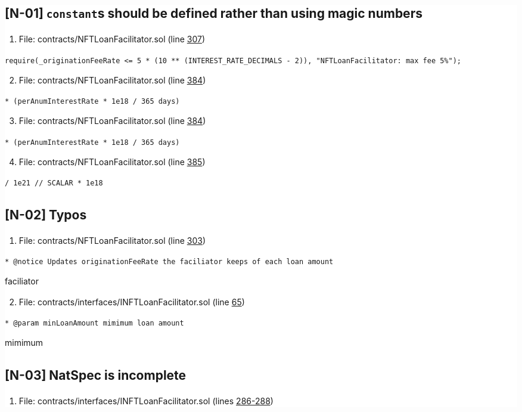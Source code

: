 ## [N-01] `constant`s should be defined rather than using magic numbers

1.  File: contracts/NFTLoanFacilitator.sol (line [307](https://github.com/code-423n4/2022-04-backed/blob/e8015d7c4b295af131f017e646ba1b99c8f608f0/contracts/NFTLoanFacilitator.sol#L307))

```solidity
require(_originationFeeRate <= 5 * (10 ** (INTEREST_RATE_DECIMALS - 2)), "NFTLoanFacilitator: max fee 5%");
```

2.  File: contracts/NFTLoanFacilitator.sol (line [384](https://github.com/code-423n4/2022-04-backed/blob/e8015d7c4b295af131f017e646ba1b99c8f608f0/contracts/NFTLoanFacilitator.sol#L384))

```solidity
* (perAnumInterestRate * 1e18 / 365 days)
```

3.  File: contracts/NFTLoanFacilitator.sol (line [384](https://github.com/code-423n4/2022-04-backed/blob/e8015d7c4b295af131f017e646ba1b99c8f608f0/contracts/NFTLoanFacilitator.sol#L384))

```solidity
* (perAnumInterestRate * 1e18 / 365 days)
```

4.  File: contracts/NFTLoanFacilitator.sol (line [385](https://github.com/code-423n4/2022-04-backed/blob/e8015d7c4b295af131f017e646ba1b99c8f608f0/contracts/NFTLoanFacilitator.sol#L385))

```solidity
/ 1e21 // SCALAR * 1e18
```

## [N-02] Typos

1.  File: contracts/NFTLoanFacilitator.sol (line [303](https://github.com/code-423n4/2022-04-backed/blob/e8015d7c4b295af131f017e646ba1b99c8f608f0/contracts/NFTLoanFacilitator.sol#L303))

```solidity
* @notice Updates originationFeeRate the faciliator keeps of each loan amount
```

faciliator

2.  File: contracts/interfaces/INFTLoanFacilitator.sol (line [65](https://github.com/code-423n4/2022-04-backed/blob/e8015d7c4b295af131f017e646ba1b99c8f608f0/contracts/interfaces/INFTLoanFacilitator.sol#L65))

```solidity
* @param minLoanAmount mimimum loan amount
```

mimimum

## [N-03] NatSpec is incomplete

1.  File: contracts/interfaces/INFTLoanFacilitator.sol (lines [286-288](https://github.com/code-423n4/2022-04-backed/blob/e8015d7c4b295af131f017e646ba1b99c8f608f0/contracts/interfaces/INFTLoanFacilitator.sol#L286-L288))
